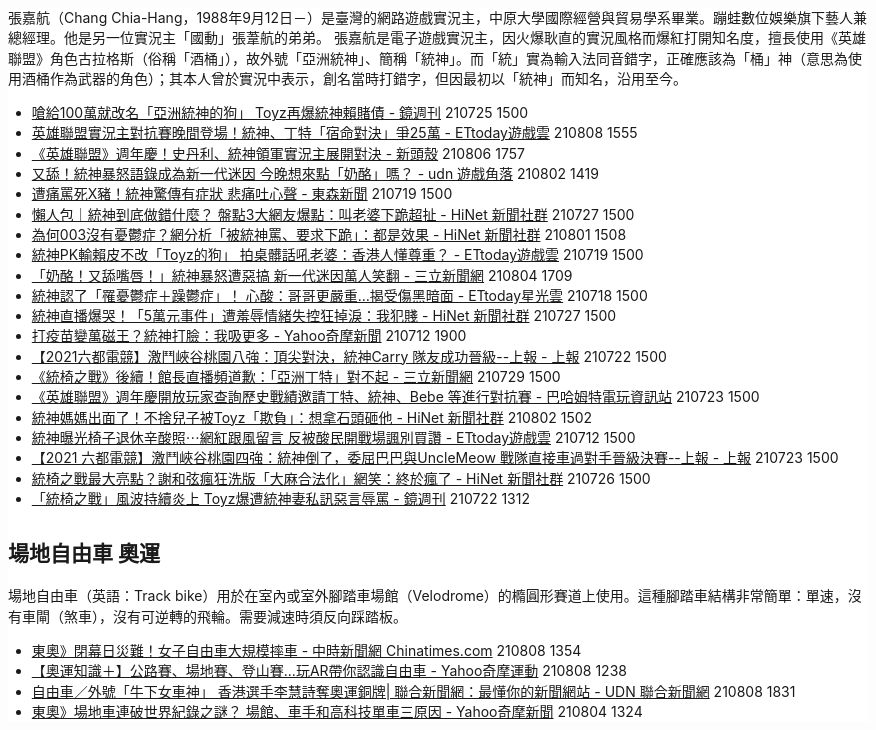 張嘉航（Chang Chia-Hang，1988年9月12日－）是臺灣的網路遊戲實況主，中原大學國際經營與貿易學系畢業。蹦蛙數位娛樂旗下藝人兼總經理。他是另一位實況主「國動」張葦航的弟弟。
張嘉航是電子遊戲實況主，因火爆耿直的實況風格而爆紅打開知名度，擅長使用《英雄聯盟》角色古拉格斯（俗稱「酒桶」），故外號「亞洲統神」、簡稱「統神」。而「統」實為輸入法同音錯字，正確應該為「桶」神（意思為使用酒桶作為武器的角色）；其本人曾於實況中表示，創名當時打錯字，但因最初以「統神」而知名，沿用至今。


- [嗆給100萬就改名「亞洲統神的狗」 Toyz再爆統神賴賭債 - 鏡週刊](https://www.mirrormedia.mg/story/20210726web008/ "嗆給100萬就改名「亞洲統神的狗」 Toyz再爆統神賴賭債 - 鏡週刊") 210725 1500
- [英雄聯盟實況主對抗賽晚間登場！統神、丁特「宿命對決」爭25萬 - ETtoday遊戲雲](https://game.ettoday.net/article/2050937.htm "英雄聯盟實況主對抗賽晚間登場！統神、丁特「宿命對決」爭25萬 - ETtoday遊戲雲") 210808 1555
- [《英雄聯盟》週年慶！史丹利、統神領軍實況主展開對決 - 新頭殼](https://newtalk.tw/news/view/2021-08-06/616729 "《英雄聯盟》週年慶！史丹利、統神領軍實況主展開對決 - 新頭殼") 210806 1757
- [又舔！統神暴怒語錄成為新一代迷因 今晚想來點「奶酪」嗎？ - udn 遊戲角落](https://game.udn.com/game/story/122089/5643943 "又舔！統神暴怒語錄成為新一代迷因 今晚想來點「奶酪」嗎？ - udn 遊戲角落") 210802 1419
- [遭痛罵死X豬！統神驚傳有症狀 悲痛吐心聲 - 東森新聞](https://news.ebc.net.tw/news/living/270587 "遭痛罵死X豬！統神驚傳有症狀 悲痛吐心聲 - 東森新聞") 210719 1500
- [懶人包｜統神到底做錯什麼？ 盤點3大網友爆點：叫老婆下跪超扯 - HiNet 新聞社群](https://times.hinet.net/news/23430266 "懶人包｜統神到底做錯什麼？ 盤點3大網友爆點：叫老婆下跪超扯 - HiNet 新聞社群") 210727 1500
- [為何003沒有憂鬱症？網分析「被統神罵、要求下跪」：都是效果 - HiNet 新聞社群](https://times.hinet.net/news/23437468 "為何003沒有憂鬱症？網分析「被統神罵、要求下跪」：都是效果 - HiNet 新聞社群") 210801 1508
- [統神PK輸賴皮不改「Toyz的狗」 拍桌髒話吼老婆：香港人懂尊重？ - ETtoday遊戲雲](https://game.ettoday.net/article/2033980.htm "統神PK輸賴皮不改「Toyz的狗」 拍桌髒話吼老婆：香港人懂尊重？ - ETtoday遊戲雲") 210719 1500
- [「奶酪！又舔嘴唇！」統神暴怒遭惡搞 新一代迷因萬人笑翻 - 三立新聞網](https://star.setn.com/news/977573 "「奶酪！又舔嘴唇！」統神暴怒遭惡搞 新一代迷因萬人笑翻 - 三立新聞網") 210804 1709
- [統神認了「罹憂鬱症＋躁鬱症」！ 心酸：哥哥更嚴重…揭受傷黑暗面 - ETtoday星光雲](https://star.ettoday.net/news/2033729 "統神認了「罹憂鬱症＋躁鬱症」！ 心酸：哥哥更嚴重…揭受傷黑暗面 - ETtoday星光雲") 210718 1500
- [統神直播爆哭！「5萬元事件」遭羞辱情緒失控狂掉淚：我犯賤 - HiNet 新聞社群](https://times.hinet.net/topic/23429643 "統神直播爆哭！「5萬元事件」遭羞辱情緒失控狂掉淚：我犯賤 - HiNet 新聞社群") 210727 1500
- [打疫苗變萬磁王？統神打臉：我吸更多 - Yahoo奇摩新聞](https://tw.news.yahoo.com/%E6%89%93%E7%96%AB%E8%8B%97%E8%AE%8A%E8%90%AC%E7%A3%81%E7%8E%8B-%E7%B5%B1%E7%A5%9E%E6%89%93%E8%87%89-%E6%88%91%E5%90%B8%E6%9B%B4%E5%A4%9A-110020435.html "打疫苗變萬磁王？統神打臉：我吸更多 - Yahoo奇摩新聞") 210712 1900
- [【2021六都電競】激鬥峽谷桃園八強：頂尖對決，統神Carry 隊友成功晉級--上報 - 上報](https://www.upmedia.mg/news_info.php?SerialNo=119432 "【2021六都電競】激鬥峽谷桃園八強：頂尖對決，統神Carry 隊友成功晉級--上報 - 上報") 210722 1500
- [《統椅之戰》後續！館長直播頻道歉：「亞洲丁特」對不起 - 三立新聞網](https://www.setn.com/News.aspx?NewsID=974704 "《統椅之戰》後續！館長直播頻道歉：「亞洲丁特」對不起 - 三立新聞網") 210729 1500
- [《英雄聯盟》週年慶開放玩家查詢歷史戰績邀請丁特、統神、Bebe 等進行對抗賽 - 巴哈姆特電玩資訊站](https://gnn.gamer.com.tw/detail.php?sn=218500 "《英雄聯盟》週年慶開放玩家查詢歷史戰績邀請丁特、統神、Bebe 等進行對抗賽 - 巴哈姆特電玩資訊站") 210723 1500
- [統神媽媽出面了！不捨兒子被Toyz「欺負」：想拿石頭砸他 - HiNet 新聞社群](https://times.hinet.net/news/23438902 "統神媽媽出面了！不捨兒子被Toyz「欺負」：想拿石頭砸他 - HiNet 新聞社群") 210802 1502
- [統神曝光椅子退休辛酸照⋯網紅跟風留言 反被酸民開戰場諷別買讚 - ETtoday遊戲雲](https://game.ettoday.net/article/2028456.htm "統神曝光椅子退休辛酸照⋯網紅跟風留言 反被酸民開戰場諷別買讚 - ETtoday遊戲雲") 210712 1500
- [【2021 六都電競】激鬥峽谷桃園四強：統神倒了，委屈巴巴與UncleMeow 戰隊直接車過對手晉級決賽--上報 - 上報](https://www.upmedia.mg/news_info.php?SerialNo=119583 "【2021 六都電競】激鬥峽谷桃園四強：統神倒了，委屈巴巴與UncleMeow 戰隊直接車過對手晉級決賽--上報 - 上報") 210723 1500
- [統椅之戰最大亮點？謝和弦瘋狂洗版「大麻合法化」網笑：終於瘋了 - HiNet 新聞社群](https://times.hinet.net/news/23427776 "統椅之戰最大亮點？謝和弦瘋狂洗版「大麻合法化」網笑：終於瘋了 - HiNet 新聞社群") 210726 1500
- [「統椅之戰」風波持續炎上 Toyz爆遭統神妻私訊惡言辱罵 - 鏡週刊](https://www.mirrormedia.mg/story/20210722web009 "「統椅之戰」風波持續炎上 Toyz爆遭統神妻私訊惡言辱罵 - 鏡週刊") 210722 1312

## 場地自由車 奧運

場地自由車（英語：Track bike）用於在室內或室外腳踏車場館（Velodrome）的橢圓形賽道上使用。這種腳踏車結構非常簡單：單速，沒有車閘（煞車），沒有可逆轉的飛輪。需要減速時須反向踩踏板。


- [東奧》閉幕日災難！女子自由車大規模摔車 - 中時新聞網 Chinatimes.com](https://www.chinatimes.com/realtimenews/20210808002889-260403 "東奧》閉幕日災難！女子自由車大規模摔車 - 中時新聞網 Chinatimes.com") 210808 1354
- [【奧運知識＋】公路賽、場地賽、登山賽...玩AR帶你認識自由車 - Yahoo奇摩運動](https://tw.sports.yahoo.com/news/%E3%80%90%E5%A5%A7%E9%81%8B%E7%9F%A5%E8%AD%98%EF%BC%8B%E3%80%91%E5%85%AC%E8%B7%AF%E8%B3%BD%E3%80%81%E5%A0%B4%E5%9C%B0%E8%B3%BD%E3%80%81%E7%99%BB%E5%B1%B1%E8%B3%BD%E7%8E%A9ar%E5%B8%B6%E4%BD%A0%E8%AA%8D%E8%AD%98%E8%87%AA%E7%94%B1%E8%BB%8A-125721049.html "【奧運知識＋】公路賽、場地賽、登山賽...玩AR帶你認識自由車 - Yahoo奇摩運動") 210808 1238
- [自由車／外號「牛下女車神」 香港選手李慧詩奪奧運銅牌| 聯合新聞網：最懂你的新聞網站 - UDN 聯合新聞網](https://udn.com/news/story/122349/5659529 "自由車／外號「牛下女車神」 香港選手李慧詩奪奧運銅牌| 聯合新聞網：最懂你的新聞網站 - UDN 聯合新聞網") 210808 1831
- [東奧》場地車連破世界紀錄之謎？ 場館、車手和高科技單車三原因 - Yahoo奇摩新聞](https://tw.news.yahoo.com/%E6%9D%B1%E5%A5%A7-%E5%A0%B4%E5%9C%B0%E8%BB%8A%E9%80%A3%E7%A0%B4%E4%B8%96%E7%95%8C%E7%B4%80%E9%8C%84%E4%B9%8B%E8%AC%8E-%E5%A0%B4%E9%A4%A8-%E8%BB%8A%E6%89%8B%E5%92%8C%E9%AB%98%E7%A7%91%E6%8A%80%E5%96%AE%E8%BB%8A%E4%B8%89%E5%8E%9F%E5%9B%A0-052435319.html "東奧》場地車連破世界紀錄之謎？ 場館、車手和高科技單車三原因 - Yahoo奇摩新聞") 210804 1324